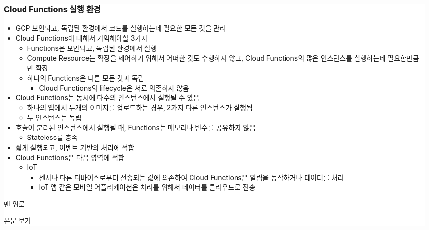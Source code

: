 ### Cloud Functions 실행 환경

* GCP 보안되고, 독립된 환경에서 코드를 실행하는데 필요한 모든 것을 관리
* Cloud Functions에 대해서 기억해야할 3가지
  * Functions은 보안되고, 독립된 환경에서 실행
  * Compute Resource는 확장을 제어하기 위해서 어떠한 것도 수행하지 않고, Cloud Functions의 많은 인스턴스를 실행하는데 필요한만큼만 확장
  * 하나의 Functions은 다른 모든 것과 독립
    * Cloud Functions의 lifecycle은 서로 의존하지 않음
* Cloud Functions는 동시에 다수의 인스턴스에서 실행될 수 있음
  * 하나의 앱에서 두개의 이미지를 업로드하는 경우, 2가지 다른 인스턴스가 실행됨
  * 두 인스턴스는 독립
* 호출이 분리된 인스턴스에서 실행될 때, Functions는 메모리나 변수를 공유하지 않음
  * Stateless를 충족
* 짧게 실행되고, 이벤트 기반의 처리에 적합
* Cloud Functions은 다음 영역에 적합
  * IoT
    * 센서나 다른 디바이스로부터 전송되는 값에 의존하여 Cloud Functions은 알람을 동작하거나 데이터를 처리
    * IoT 앱 같은 모바일 어플리케이션은 처리를 위해서 데이터를 클라우드로 전송

[맨 위로](#chapter-4-introduction-to-computing-in-google-cloud)

[본문 보기](../Chapter_4.md)